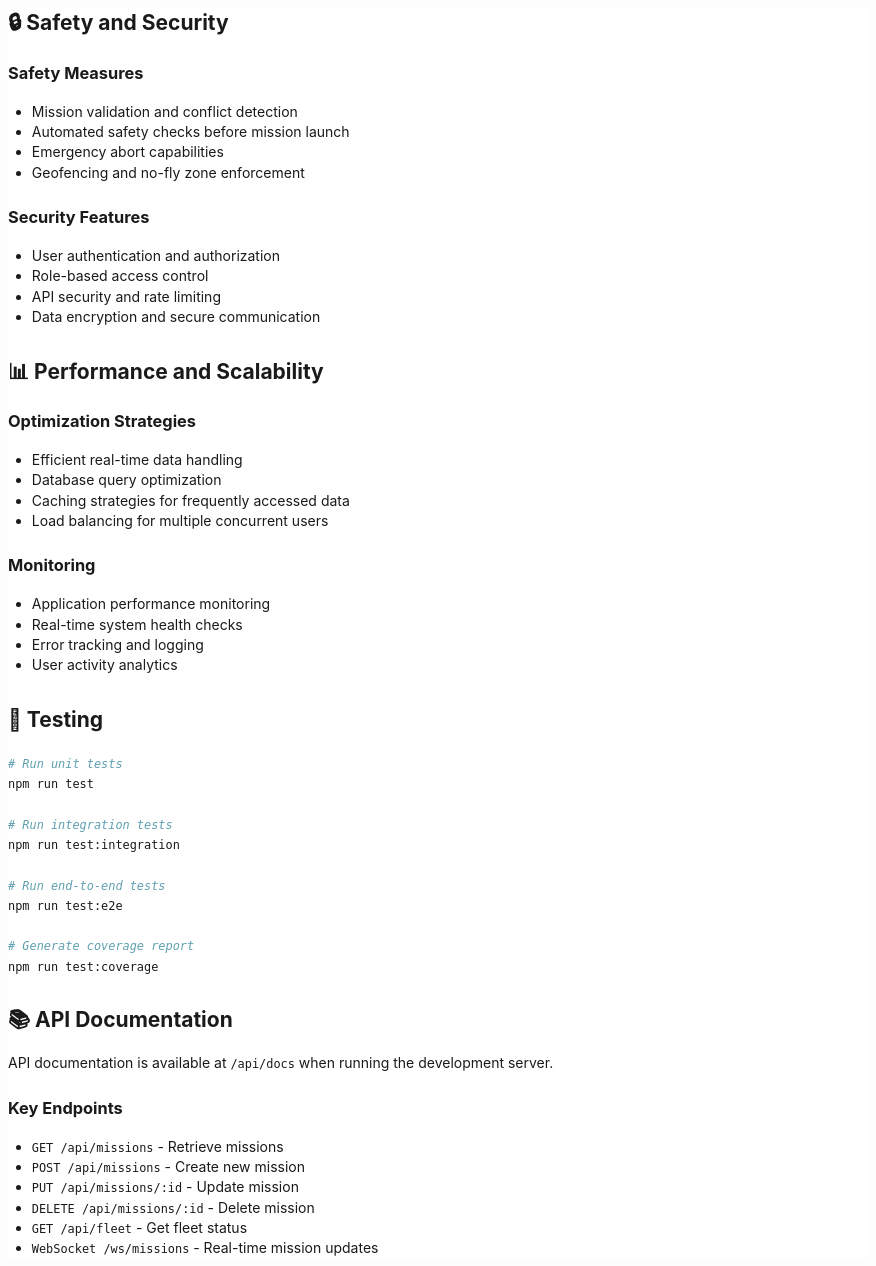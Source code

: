 ## 🔒 Safety and Security

### Safety Measures
- Mission validation and conflict detection
- Automated safety checks before mission launch
- Emergency abort capabilities
- Geofencing and no-fly zone enforcement

### Security Features
- User authentication and authorization
- Role-based access control
- API security and rate limiting
- Data encryption and secure communication

## 📊 Performance and Scalability

### Optimization Strategies
- Efficient real-time data handling
- Database query optimization
- Caching strategies for frequently accessed data
- Load balancing for multiple concurrent users

### Monitoring
- Application performance monitoring
- Real-time system health checks
- Error tracking and logging
- User activity analytics

## 🧪 Testing

```bash
# Run unit tests
npm run test

# Run integration tests
npm run test:integration

# Run end-to-end tests
npm run test:e2e

# Generate coverage report
npm run test:coverage
```

## 📚 API Documentation

API documentation is available at `/api/docs` when running the development server.

### Key Endpoints
- `GET /api/missions` - Retrieve missions
- `POST /api/missions` - Create new mission
- `PUT /api/missions/:id` - Update mission
- `DELETE /api/missions/:id` - Delete mission
- `GET /api/fleet` - Get fleet status
- `WebSocket /ws/missions` - Real-time mission updates

